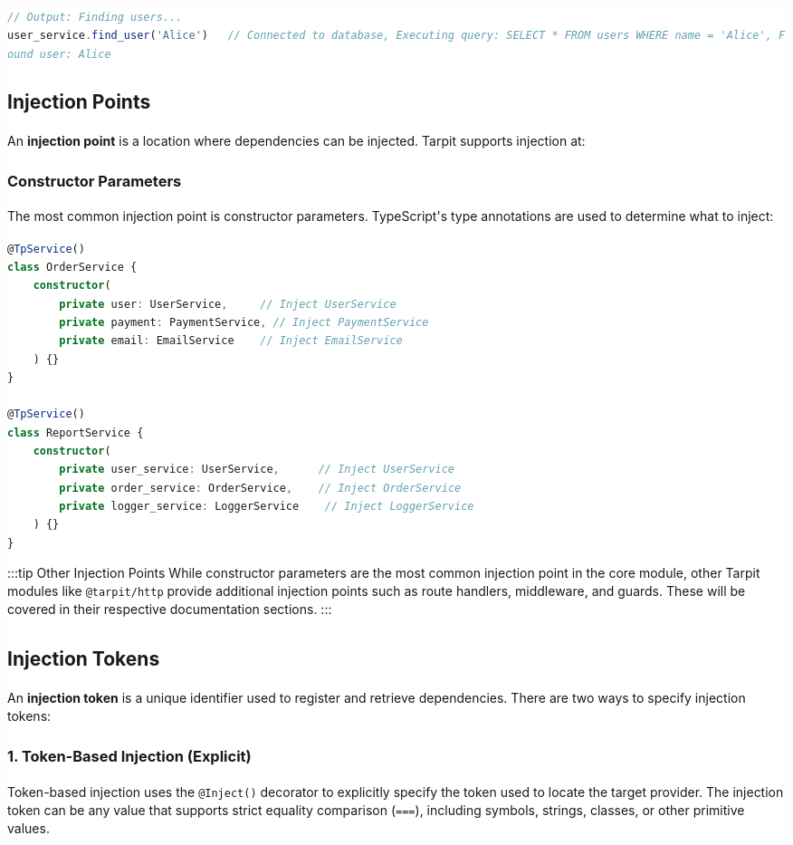 ```typescript
// Output: Finding users...
user_service.find_user('Alice')   // Connected to database, Executing query: SELECT * FROM users WHERE name = 'Alice', Found user: Alice
```

## Injection Points

An **injection point** is a location where dependencies can be injected. Tarpit supports injection at:

### Constructor Parameters

The most common injection point is constructor parameters. TypeScript's type annotations are used to determine what to inject:

```typescript
@TpService()
class OrderService {
    constructor(
        private user: UserService,     // Inject UserService
        private payment: PaymentService, // Inject PaymentService
        private email: EmailService    // Inject EmailService
    ) {}
}

@TpService()
class ReportService {
    constructor(
        private user_service: UserService,      // Inject UserService
        private order_service: OrderService,    // Inject OrderService
        private logger_service: LoggerService    // Inject LoggerService
    ) {}
}
```

:::tip Other Injection Points
While constructor parameters are the most common injection point in the core module, other Tarpit modules like `@tarpit/http` provide additional injection points such as route handlers, middleware, and guards. These will be covered in their respective documentation sections.
:::

## Injection Tokens

An **injection token** is a unique identifier used to register and retrieve dependencies. There are two ways to specify injection tokens:

### 1. Token-Based Injection (Explicit)

Token-based injection uses the `@Inject()` decorator to explicitly specify the token used to locate the target provider. The injection token can be any value that supports strict equality comparison (`===`), including symbols, strings, classes, or other primitive values.
